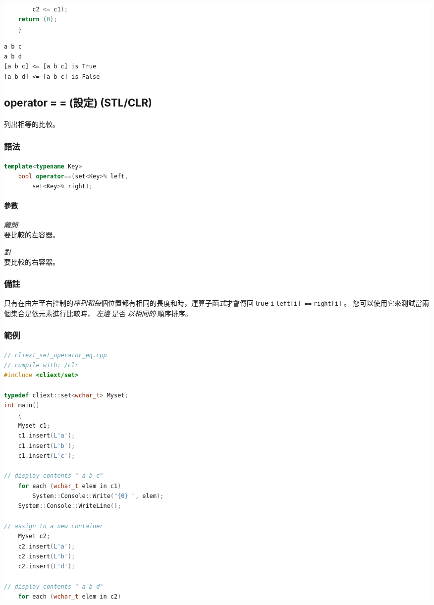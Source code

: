 ```cpp
        c2 <= c1);
    return (0);
    }
```

```Output
a b c
a b d
[a b c] <= [a b c] is True
[a b d] <= [a b c] is False
```

## <a name="operator-set-stlclr"></a><a name="op_eq"></a> operator = = (設定)  (STL/CLR) 

列出相等的比較。

### <a name="syntax"></a>語法

```cpp
template<typename Key>
    bool operator==(set<Key>% left,
        set<Key>% right);
```

#### <a name="parameters"></a>參數

*離開*<br/>
要比較的左容器。

*對*<br/>
要比較的右容器。

### <a name="remarks"></a>備註

只有在由左至右控制的*序列和每*個位置都有相同的長度和時，運算子函*式*才會傳回 true `i` `left[i] ==` `right[i]` 。 您可以使用它來測試當兩個集合是依元素進行比較時， *左邊* 是否 *以相同的* 順序排序。

### <a name="example"></a>範例

```cpp
// cliext_set_operator_eq.cpp
// compile with: /clr
#include <cliext/set>

typedef cliext::set<wchar_t> Myset;
int main()
    {
    Myset c1;
    c1.insert(L'a');
    c1.insert(L'b');
    c1.insert(L'c');

// display contents " a b c"
    for each (wchar_t elem in c1)
        System::Console::Write("{0} ", elem);
    System::Console::WriteLine();

// assign to a new container
    Myset c2;
    c2.insert(L'a');
    c2.insert(L'b');
    c2.insert(L'd');

// display contents " a b d"
    for each (wchar_t elem in c2)
```